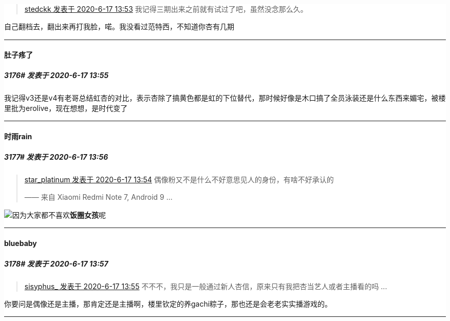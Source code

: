 

<blockquote><a href="httphttps://bbs.saraba1st.com/2b/forum.php?mod=redirect&amp;goto=findpost&amp;pid=47837728&amp;ptid=1941579" target="_blank">stedckk 发表于 2020-6-17 13:53</a>
我记得三期出来之前就有试过了吧，虽然没念那么久。</blockquote>
自己翻档去，翻出来再打我脸，喏。我没看过范特西，不知道你杏有几期







-----

####  肚子疼了  
##### 3176#       发表于 2020-6-17 13:55




我记得v3还是v4有老哥总结虹杏的对比，表示杏除了搞黄色都是虹的下位替代，那时候好像是木口搞了全员泳装还是什么东西来媚宅，被楼里批为erolive，现在想想，是时代变了







-----

####  时雨rain  
##### 3177#       发表于 2020-6-17 13:56



<blockquote><a href="httphttps://bbs.saraba1st.com/2b/forum.php?mod=redirect&amp;goto=findpost&amp;pid=47837738&amp;ptid=1941579" target="_blank">star_platinum 发表于 2020-6-17 13:54</a>
偶像粉又不是什么不好意思见人的身份，有啥不好承认的

—— 来自 Xiaomi Redmi Note 7, Android 9 ...</blockquote>
<img src="https://static.saraba1st.com/image/smiley/face2017/072.png" referrerpolicy="no-referrer">因为大家都不喜欢<strong>饭圈女孩</strong>呢







-----

####  bluebaby  
##### 3178#       发表于 2020-6-17 13:57



<blockquote><a href="httphttps://bbs.saraba1st.com/2b/forum.php?mod=redirect&amp;goto=findpost&amp;pid=47837742&amp;ptid=1941579" target="_blank">sisyphus_ 发表于 2020-6-17 13:55</a>
不不不，我只是一般通过新人杏信，原来只有我把杏当艺人或者主播看的吗 ...</blockquote>
你要问是偶像还是主播，那肯定还是主播啊，楼里钦定的养gachi粽子，那也还是会老老实实播游戏的。







-----
